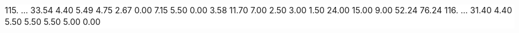 <td>115.</td>

<td style="text-align:left;">...</td>

<td>33.54</td>

<td>4.40</td>

<td>5.49</td>

<td>4.75</td>

<td>2.67</td>

<td>0.00</td>

<td>7.15</td>

<td>5.50</td>

<td>0.00</td>

<td>3.58</td>

<td>11.70</td>

<td>7.00</td>

<td>2.50</td>

<td>3.00</td>

<td>1.50</td>

<td>24.00</td>

<td class="yOk">15.00</td>

<td class="yOk">9.00</td>

<td class="yOk">52.24</td>

<td class="yOk">76.24</td>

</tr>

<tr class="resRow">

<td>116.</td>

<td style="text-align:left;">...</td>

<td>31.40</td>

<td>4.40</td>

<td>5.50</td>

<td>5.50</td>

<td>5.50</td>

<td>5.00</td>

<td>0.00</td>
